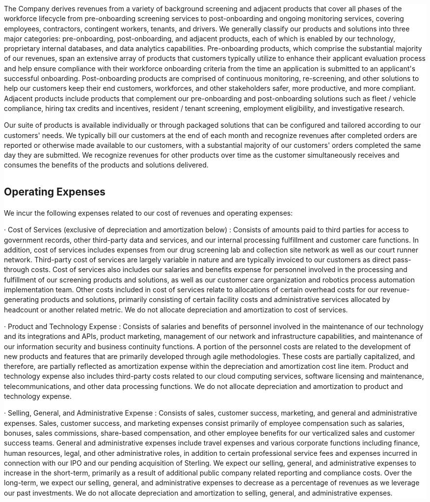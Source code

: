 <p>The Company derives revenues from a variety of background screening and adjacent products that cover all phases of the workforce lifecycle from pre-onboarding screening services to post-onboarding and ongoing monitoring services, covering employees, contractors, contingent workers, tenants, and drivers. We generally classify our products and solutions into three major categories: pre-onboarding, post-onboarding, and adjacent products, each of which is enabled by our technology, proprietary internal databases, and data analytics capabilities. Pre-onboarding products, which comprise the substantial majority of our revenues, span an extensive array of products that customers typically utilize to enhance their applicant evaluation process and help ensure compliance with their workforce onboarding criteria from the time an application is submitted to an applicant's successful onboarding. Post-onboarding products are comprised of continuous monitoring, re-screening, and other solutions to help our customers keep their end customers, workforces, and other stakeholders safer, more productive, and more compliant. Adjacent products include products that complement our pre-onboarding and post-onboarding solutions such as fleet / vehicle compliance, hiring tax credits and incentives, resident / tenant screening, employment eligibility, and investigative research.</p>
<p>Our suite of products is available individually or through packaged solutions that can be configured and tailored according to our customers' needs. We typically bill our customers at the end of each month and recognize revenues after completed orders are reported or otherwise made available to our customers, with a substantial majority of our customers' orders completed the same day they are submitted. We recognize revenues for other products over time as the customer simultaneously receives and consumes the benefits of the products and solutions delivered.</p>
<h2>Operating Expenses</h2>
<p>We incur the following expenses related to our cost of revenues and operating expenses:</p>
<p>· Cost of Services (exclusive of depreciation and amortization below) : Consists of amounts paid to third parties for access to government records, other third-party data and services, and our internal processing fulfillment and customer care functions. In addition, cost of services includes expenses from our drug screening lab and collection site network as well as our court runner network. Third-party cost of services are largely variable in nature and are typically invoiced to our customers as direct pass-through costs. Cost of services also includes our salaries and benefits expense for personnel involved in the processing and fulfillment of our screening products and solutions, as well as our customer care organization and robotics process automation implementation team. Other costs included in cost of services relate to allocations of certain overhead costs for our revenue-generating products and solutions, primarily consisting of certain facility costs and administrative services allocated by headcount or another related metric. We do not allocate depreciation and amortization to cost of services.</p>
<p>· Product and Technology Expense : Consists of salaries and benefits of personnel involved in the maintenance of our technology and its integrations and APIs, product marketing, management of our network and infrastructure capabilities, and maintenance of our information security and business continuity functions. A portion of the personnel costs are related to the development of new products and features that are primarily developed through agile methodologies. These costs are partially capitalized, and therefore, are partially reflected as amortization expense within the depreciation and amortization cost line item. Product and technology expense also includes third-party costs related to our cloud computing services, software licensing and maintenance, telecommunications, and other data processing functions. We do not allocate depreciation and amortization to product and technology expense.</p>
<p>· Selling, General, and Administrative Expense : Consists of sales, customer success, marketing, and general and administrative expenses. Sales, customer success, and marketing expenses consist primarily of employee compensation such as salaries, bonuses, sales commissions, share-based compensation, and other employee benefits for our verticalized sales and customer success teams. General and administrative expenses include travel expenses and various corporate functions including finance, human resources, legal, and other administrative roles, in addition to certain professional service fees and expenses incurred in connection with our IPO and our pending acquisition of Sterling. We expect our selling, general, and administrative expenses to increase in the short-term, primarily as a result of additional public company related reporting and compliance costs. Over the long-term, we expect our selling, general, and administrative expenses to decrease as a percentage of revenues as we leverage our past investments. We do not allocate depreciation and amortization to selling, general, and administrative expenses.</p>